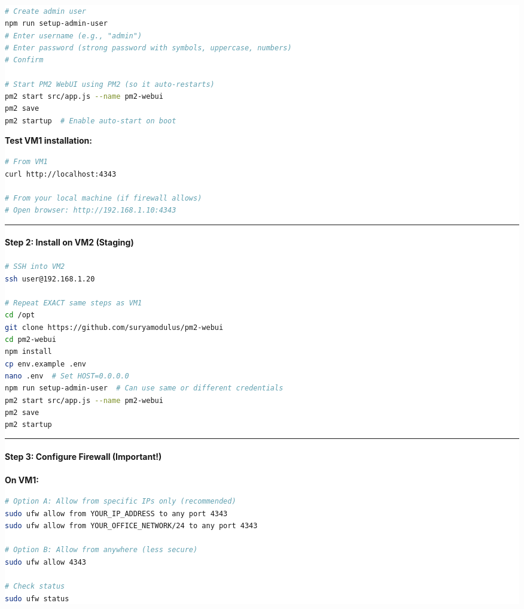 ```bash
# Create admin user
npm run setup-admin-user
# Enter username (e.g., "admin")
# Enter password (strong password with symbols, uppercase, numbers)
# Confirm

# Start PM2 WebUI using PM2 (so it auto-restarts)
pm2 start src/app.js --name pm2-webui
pm2 save
pm2 startup  # Enable auto-start on boot
```

**Test VM1 installation:**
```bash
# From VM1
curl http://localhost:4343

# From your local machine (if firewall allows)
# Open browser: http://192.168.1.10:4343
```

---

#### Step 2: Install on VM2 (Staging)

```bash
# SSH into VM2
ssh user@192.168.1.20

# Repeat EXACT same steps as VM1
cd /opt
git clone https://github.com/suryamodulus/pm2-webui
cd pm2-webui
npm install
cp env.example .env
nano .env  # Set HOST=0.0.0.0
npm run setup-admin-user  # Can use same or different credentials
pm2 start src/app.js --name pm2-webui
pm2 save
pm2 startup
```

---

#### Step 3: Configure Firewall (Important!)

**On VM1:**
```bash
# Option A: Allow from specific IPs only (recommended)
sudo ufw allow from YOUR_IP_ADDRESS to any port 4343
sudo ufw allow from YOUR_OFFICE_NETWORK/24 to any port 4343

# Option B: Allow from anywhere (less secure)
sudo ufw allow 4343

# Check status
sudo ufw status
```
